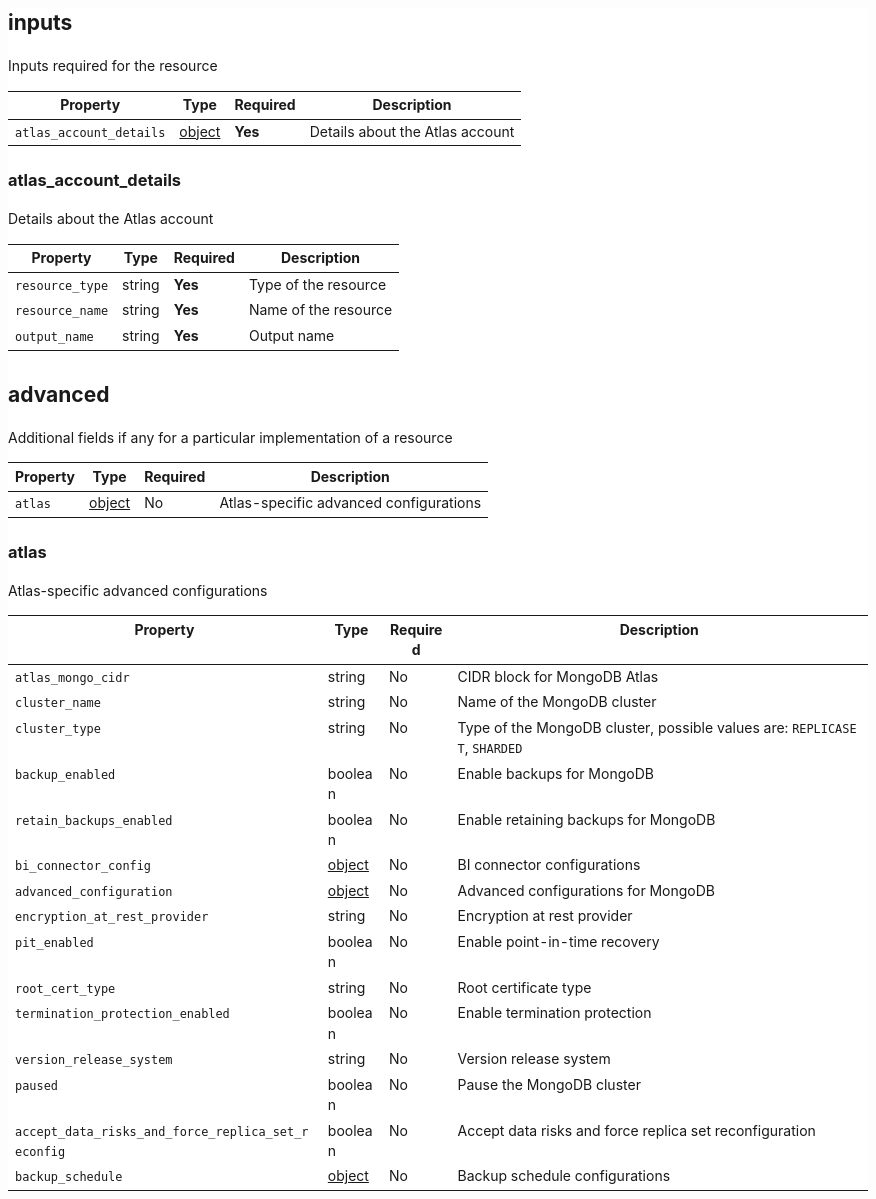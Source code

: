 ## inputs

Inputs required for the resource

| Property                | Type                | Required | Description                                                                                 |
| ----------------------- | ------------------- | -------- | ------------------------------------------------------------------------------------------- |
| `atlas_account_details` | [object](#atlas_account_details) | **Yes**  | Details about the Atlas account                                                             |

### atlas_account_details

Details about the Atlas account

| Property        | Type    | Required | Description                     |
| --------------- | ------- | -------- | ------------------------------- |
| `resource_type` | string  | **Yes**  | Type of the resource            |
| `resource_name` | string  | **Yes**  | Name of the resource            |
| `output_name`   | string  | **Yes**  | Output name                     |

## advanced

Additional fields if any for a particular implementation of a resource

| Property     | Type                | Required | Description                                                                                 |
| ------------ | ------------------- | -------- | ------------------------------------------------------------------------------------------- |
| `atlas`      | [object](#atlas)    | No       | Atlas-specific advanced configurations                                                      |

### atlas

Atlas-specific advanced configurations

| Property                | Type                | Required | Description                                                                                 |
| ----------------------- | ------------------- | -------- | ------------------------------------------------------------------------------------------- |
| `atlas_mongo_cidr`         | string | No       | CIDR block for MongoDB Atlas                                                                 |
| `cluster_name`          | string              | No       | Name of the MongoDB cluster                                                                 |
| `cluster_type`          | string              | No       | Type of the MongoDB cluster, possible values are: `REPLICASET`, `SHARDED`                   |
| `backup_enabled`        | boolean             | No       | Enable backups for MongoDB                                                                  |
| `retain_backups_enabled` | boolean            | No       | Enable retaining backups for MongoDB                                                        |
| `bi_connector_config`   | [object](#bi_connector_config) | No       | BI connector configurations                                                                 |
| `advanced_configuration` | [object](#advanced_configuration) | No       | Advanced configurations for MongoDB                                                         |
| `encryption_at_rest_provider` | string        | No       | Encryption at rest provider                                                                 |
| `pit_enabled`           | boolean             | No       | Enable point-in-time recovery                                                               |
| `root_cert_type`        | string              | No       | Root certificate type                                                                       |
| `termination_protection_enabled` | boolean    | No       | Enable termination protection                                                               |
| `version_release_system` | string             | No       | Version release system                                                                      |
| `paused`                | boolean             | No       | Pause the MongoDB cluster                                                                   |
| `accept_data_risks_and_force_replica_set_reconfig` | boolean | No       | Accept data risks and force replica set reconfiguration                                     |
| `backup_schedule`       | [object](#backup_schedule) | No       | Backup schedule configurations                                                              |
